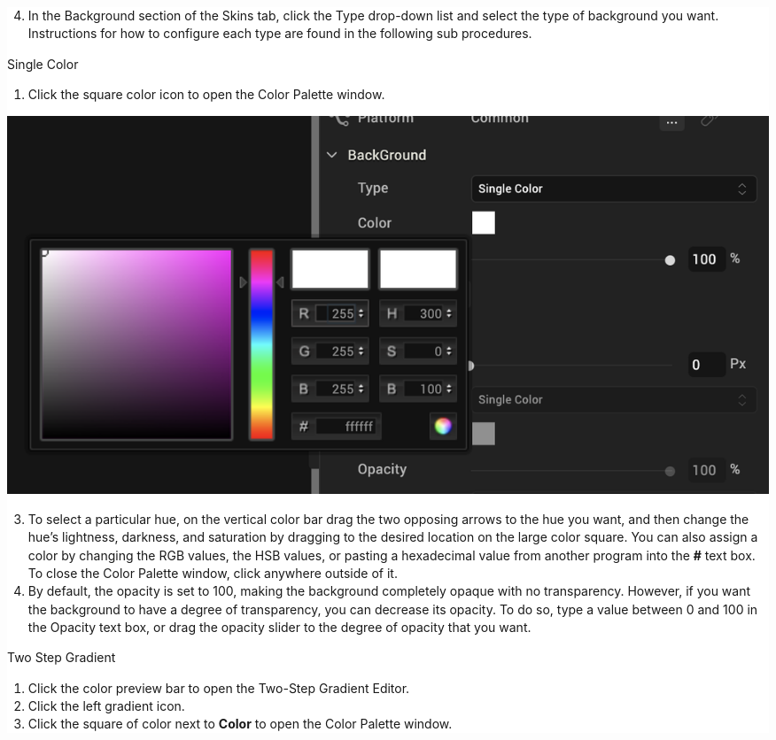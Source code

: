 4.  In the Background section of the Skins tab, click the Type drop-down list and select the type of background you want. Instructions for how to configure each type are found in the following sub procedures.

Single Color

1.  Click the square color icon to open the Color Palette window.

![](Resources/Images/BackgroundProp_Skin_CRR_442x254.png)

3.  To select a particular hue, on the vertical color bar drag the two opposing arrows to the hue you want, and then change the hue’s lightness, darkness, and saturation by dragging to the desired location on the large color square. You can also assign a color by changing the RGB values, the HSB values, or pasting a hexadecimal value from another program into the **#** text box. To close the Color Palette window, click anywhere outside of it.
4.  By default, the opacity is set to 100, making the background completely opaque with no transparency. However, if you want the background to have a degree of transparency, you can decrease its opacity. To do so, type a value between 0 and 100 in the Opacity text box, or drag the opacity slider to the degree of opacity that you want.

Two Step Gradient

1.  Click the color preview bar to open the Two-Step Gradient Editor.
2.  Click the left gradient icon.
3.  Click the square of color next to **Color** to open the Color Palette window.

